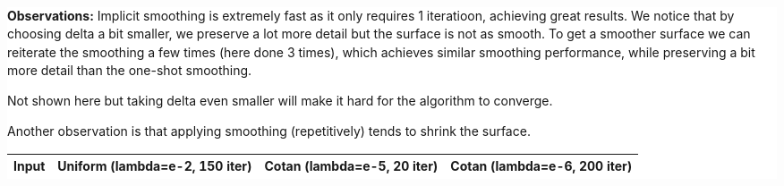 **Observations:** Implicit smoothing is extremely fast as it only requires 1 iteratioon, achieving great results. We notice that by choosing delta a bit smaller, we preserve a lot more detail but the surface is not as smooth. To get a smoother surface we can reiterate the smoothing a few times (here done 3 times), which achieves similar smoothing performance, while preserving a bit more detail than the one-shot smoothing.

Not shown here but taking delta even smaller will make it hard for the algorithm to converge.

Another observation is that applying smoothing (repetitively) tends to shrink the surface.


| Input  |  Uniform (lambda=e-2, 150 iter)    |  Cotan (lambda=e-5, 20 iter)          | Cotan (lambda=e-6, 200 iter)          |
| -------|----------------------------- |------------------------------------|---------------------------------- |